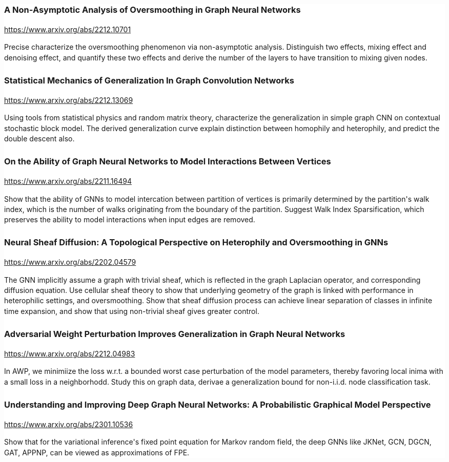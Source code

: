 ### A Non-Asymptotic Analysis of Oversmoothing in Graph Neural Networks

<https://www.arxiv.org/abs/2212.10701>

Precise characterize the oversmoothing phenomenon via non-asymptotic analysis. Distinguish two effects, mixing effect and denoising effect, and quantify these two effects and derive the number of the layers to have transition to mixing given nodes.

### Statistical Mechanics of Generalization In Graph Convolution Networks

<https://www.arxiv.org/abs/2212.13069>

Using tools from statistical physics and random matrix theory, characterize the generalization in simple graph CNN on contextual stochastic block model. The derived generalization curve explain distinction between homophily and heterophily, and predict the double descent also. 

### On the Ability of Graph Neural Networks to Model Interactions Between Vertices

<https://www.arxiv.org/abs/2211.16494>

Show that the ability of GNNs to model intercation between partition of vertices is primarily determined by the partition's walk index, which is the number of walks originating from the boundary of the partition. Suggest Walk Index Sparsification, which preserves the ability to model interactions when input edges are removed.

### Neural Sheaf Diffusion: A Topological Perspective on Heterophily and Oversmoothing in GNNs

<https://www.arxiv.org/abs/2202.04579>

The GNN implicitly assume a graph with trivial sheaf, which is reflected in the graph Laplacian operator, and corresponding diffusion equation. Use cellular sheaf theory to show that underlying geometry of the graph is linked with performance in heterophilic settings, and oversmoothing. Show that sheaf diffusion process can achieve linear separation of classes in infinite time expansion, and show that using non-trivial sheaf gives greater control.

### Adversarial Weight Perturbation Improves Generalization in Graph Neural Networks

<https://www.arxiv.org/abs/2212.04983>

In AWP, we minimiize the loss w.r.t. a bounded worst case perturbation of the model parameters, thereby favoring local inima with a small loss in a neighborhodd. Study this on graph data, derivae a generalization bound for non-i.i.d. node classification task.

### Understanding and Improving Deep Graph Neural Networks: A Probabilistic Graphical Model Perspective

<https://www.arxiv.org/abs/2301.10536>

Show that for the variational inference's fixed point equation for Markov random field, the deep GNNs like JKNet, GCN, DGCN, GAT, APPNP, can be viewed as approximations of FPE.
